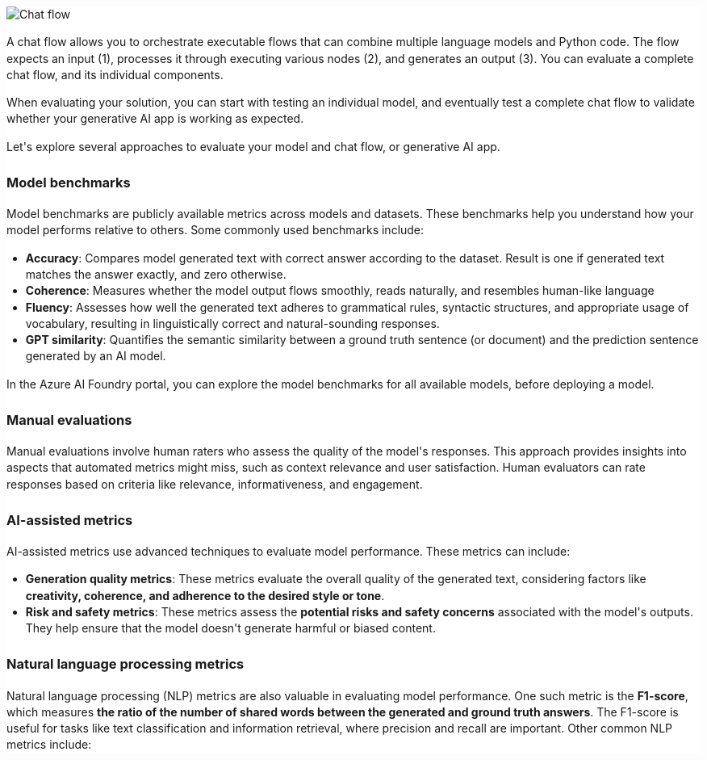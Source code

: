 ![Chat flow](https://learn.microsoft.com/en-us/training/wwl-data-ai/evaluate-models-azure-ai-studio/media/chat-flow-diagram.png)

A chat flow allows you to orchestrate executable flows that can combine multiple language models and Python code. The flow expects an input (1), processes it through executing various nodes (2), and generates an output (3). You can evaluate a complete chat flow, and its individual components.

When evaluating your solution, you can start with testing an individual model, and eventually test a complete chat flow to validate whether your generative AI app is working as expected.

Let's explore several approaches to evaluate your model and chat flow, or generative AI app.

### Model benchmarks

Model benchmarks are publicly available metrics across models and datasets. These benchmarks help you understand how your model performs relative to others. Some commonly used benchmarks include:

- **Accuracy**: Compares model generated text with correct answer according to the dataset. Result is one if generated text matches the answer exactly, and zero otherwise.
- **Coherence**: Measures whether the model output flows smoothly, reads naturally, and resembles human-like language
- **Fluency**: Assesses how well the generated text adheres to grammatical rules, syntactic structures, and appropriate usage of vocabulary, resulting in linguistically correct and natural-sounding responses.
- **GPT similarity**: Quantifies the semantic similarity between a ground truth sentence (or document) and the prediction sentence generated by an AI model.

In the Azure AI Foundry portal, you can explore the model benchmarks for all available models, before deploying a model.

### Manual evaluations

Manual evaluations involve human raters who assess the quality of the model's responses. This approach provides insights into aspects that automated metrics might miss, such as context relevance and user satisfaction. Human evaluators can rate responses based on criteria like relevance, informativeness, and engagement.

### AI-assisted metrics

AI-assisted metrics use advanced techniques to evaluate model performance. These metrics can include:

- **Generation quality metrics**: These metrics evaluate the overall quality of the generated text, considering factors like **creativity, coherence, and adherence to the desired style or tone**.
- **Risk and safety metrics**: These metrics assess the **potential risks and safety concerns** associated with the model's outputs. They help ensure that the model doesn't generate harmful or biased content.

### Natural language processing metrics

Natural language processing (NLP) metrics are also valuable in evaluating model performance. One such metric is the **F1-score**, which measures **the ratio of the number of shared words between the generated and ground truth answers**. The F1-score is useful for tasks like text classification and information retrieval, where precision and recall are important. Other common NLP metrics include:

